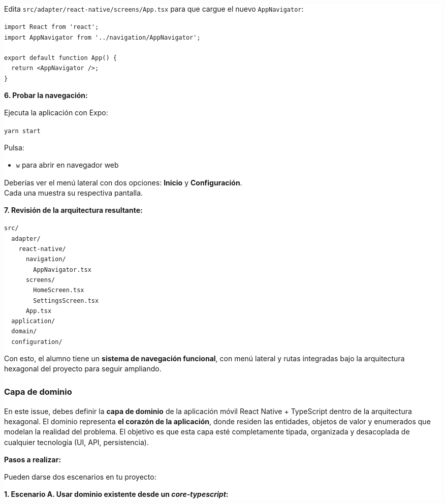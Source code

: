 Edita `src/adapter/react-native/screens/App.tsx` para que cargue el nuevo `AppNavigator`:

```tsx
import React from 'react';
import AppNavigator from '../navigation/AppNavigator';

export default function App() {
  return <AppNavigator />;
}
```

**6. Probar la navegación:**

Ejecuta la aplicación con Expo:

```bash
yarn start
```

Pulsa:
- `w` para abrir en navegador web  

Deberías ver el menú lateral con dos opciones: **Inicio** y **Configuración**.  
Cada una muestra su respectiva pantalla.

**7. Revisión de la arquitectura resultante:**

```
src/
  adapter/
    react-native/
      navigation/
        AppNavigator.tsx
      screens/
        HomeScreen.tsx
        SettingsScreen.tsx
      App.tsx
  application/
  domain/
  configuration/
```

Con esto, el alumno tiene un **sistema de navegación funcional**, con menú lateral y rutas integradas bajo la arquitectura hexagonal del proyecto para seguir ampliando.

### Capa de dominio

En este issue, debes definir la **capa de dominio** de la aplicación móvil React Native + TypeScript dentro de la arquitectura hexagonal. El dominio representa **el corazón de la aplicación**, donde residen las entidades, objetos de valor y enumerados que modelan la realidad del problema. El objetivo es que esta capa esté completamente tipada, organizada y desacoplada de cualquier tecnología (UI, API, persistencia). 

**Pasos a realizar:**

Pueden darse dos escenarios en tu proyecto:

**1. Escenario A. Usar dominio existente desde un *core-typescript*:**
